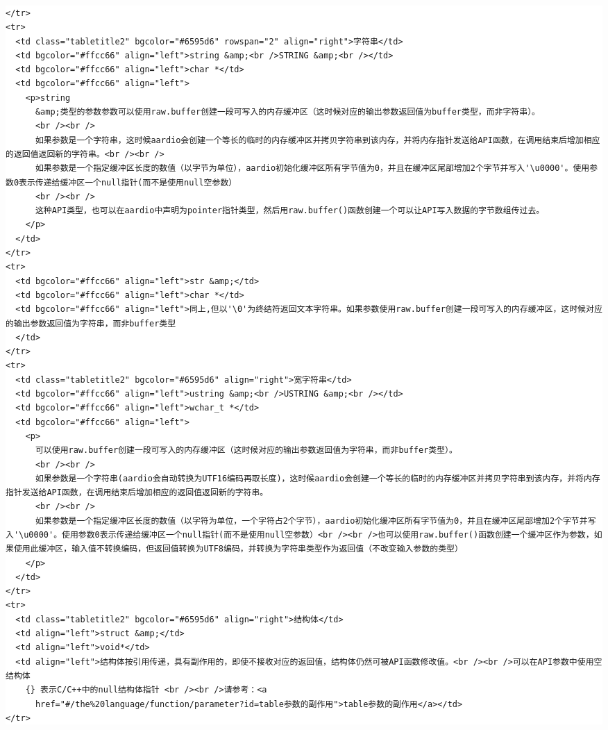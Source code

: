     </tr>
    <tr>
      <td class="tabletitle2" bgcolor="#6595d6" rowspan="2" align="right">字符串</td>
      <td bgcolor="#ffcc66" align="left">string &amp;<br />STRING &amp;<br /></td>
      <td bgcolor="#ffcc66" align="left">char *</td>
      <td bgcolor="#ffcc66" align="left">
        <p>string
          &amp;类型的参数参数可以使用raw.buffer创建一段可写入的内存缓冲区（这时候对应的输出参数返回值为buffer类型，而非字符串）。
          <br /><br />
          如果参数是一个字符串，这时候aardio会创建一个等长的临时的内存缓冲区并拷贝字符串到该内存，并将内存指针发送给API函数，在调用结束后增加相应的返回值返回新的字符串。<br /><br />
          如果参数是一个指定缓冲区长度的数值（以字节为单位），aardio初始化缓冲区所有字节值为0，并且在缓冲区尾部增加2个字节并写入'\u0000'。使用参数0表示传递给缓冲区一个null指针(而不是使用null空参数）
          <br /><br />
          这种API类型，也可以在aardio中声明为pointer指针类型，然后用raw.buffer()函数创建一个可以让API写入数据的字节数组传过去。
        </p>
      </td>
    </tr>
    <tr>
      <td bgcolor="#ffcc66" align="left">str &amp;</td>
      <td bgcolor="#ffcc66" align="left">char *</td>
      <td bgcolor="#ffcc66" align="left">同上,但以'\0'为终结符返回文本字符串。如果参数使用raw.buffer创建一段可写入的内存缓冲区，这时候对应的输出参数返回值为字符串，而非buffer类型
      </td>
    </tr>
    <tr>
      <td class="tabletitle2" bgcolor="#6595d6" align="right">宽字符串</td>
      <td bgcolor="#ffcc66" align="left">ustring &amp;<br />USTRING &amp;<br /></td>
      <td bgcolor="#ffcc66" align="left">wchar_t *</td>
      <td bgcolor="#ffcc66" align="left">
        <p>
          可以使用raw.buffer创建一段可写入的内存缓冲区（这时候对应的输出参数返回值为字符串，而非buffer类型）。
          <br /><br />
          如果参数是一个字符串(aardio会自动转换为UTF16编码再取长度)，这时候aardio会创建一个等长的临时的内存缓冲区并拷贝字符串到该内存，并将内存指针发送给API函数，在调用结束后增加相应的返回值返回新的字符串。
          <br /><br />
          如果参数是一个指定缓冲区长度的数值（以字符为单位，一个字符占2个字节），aardio初始化缓冲区所有字节值为0，并且在缓冲区尾部增加2个字节并写入'\u0000'。使用参数0表示传递给缓冲区一个null指针(而不是使用null空参数）<br /><br />也可以使用raw.buffer()函数创建一个缓冲区作为参数，如果使用此缓冲区，输入值不转换编码，但返回值转换为UTF8编码，并转换为字符串类型作为返回值（不改变输入参数的类型）
        </p>
      </td>
    </tr>
    <tr>
      <td class="tabletitle2" bgcolor="#6595d6" align="right">结构体</td>
      <td align="left">struct &amp;</td>
      <td align="left">void*</td>
      <td align="left">结构体按引用传递，具有副作用的，即使不接收对应的返回值，结构体仍然可被API函数修改值。<br /><br />可以在API参数中使用空结构体
        {} 表示C/C++中的null结构体指针 <br /><br />请参考：<a
          href="#/the%20language/function/parameter?id=table参数的副作用">table参数的副作用</a></td>
    </tr>
  </tbody>
</table>
